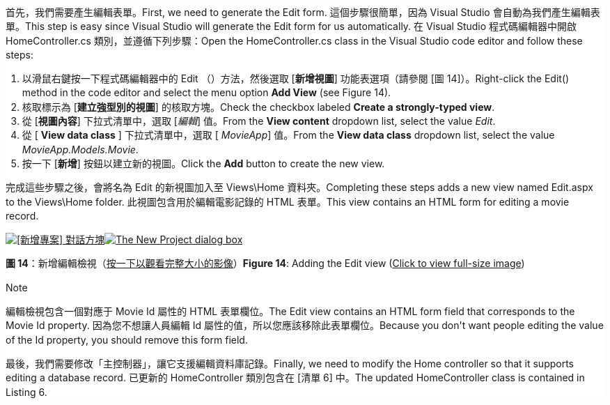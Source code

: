 <span data-ttu-id="22e9d-326">首先，我們需要產生編輯表單。</span><span class="sxs-lookup"><span data-stu-id="22e9d-326">First, we need to generate the Edit form.</span></span> <span data-ttu-id="22e9d-327">這個步驟很簡單，因為 Visual Studio 會自動為我們產生編輯表單。</span><span class="sxs-lookup"><span data-stu-id="22e9d-327">This step is easy since Visual Studio will generate the Edit form for us automatically.</span></span> <span data-ttu-id="22e9d-328">在 Visual Studio 程式碼編輯器中開啟 HomeController.cs 類別，並遵循下列步驟：</span><span class="sxs-lookup"><span data-stu-id="22e9d-328">Open the HomeController.cs class in the Visual Studio code editor and follow these steps:</span></span>

1. <span data-ttu-id="22e9d-329">以滑鼠右鍵按一下程式碼編輯器中的 Edit （）方法，然後選取 [**新增視圖**] 功能表選項（請參閱 [圖 14]）。</span><span class="sxs-lookup"><span data-stu-id="22e9d-329">Right-click the Edit() method in the code editor and select the menu option **Add View** (see Figure 14).</span></span>
2. <span data-ttu-id="22e9d-330">核取標示為 [**建立強型別的視圖**] 的核取方塊。</span><span class="sxs-lookup"><span data-stu-id="22e9d-330">Check the checkbox labeled **Create a strongly-typed view**.</span></span>
3. <span data-ttu-id="22e9d-331">從 [**視圖內容**] 下拉式清單中，選取 [*編輯*] 值。</span><span class="sxs-lookup"><span data-stu-id="22e9d-331">From the **View content** dropdown list, select the value *Edit*.</span></span>
4. <span data-ttu-id="22e9d-332">從 [ **View data class** ] 下拉式清單中，選取 [ *MovieApp*] 值。</span><span class="sxs-lookup"><span data-stu-id="22e9d-332">From the **View data class** dropdown list, select the value *MovieApp.Models.Movie*.</span></span>
5. <span data-ttu-id="22e9d-333">按一下 [**新增**] 按鈕以建立新的視圖。</span><span class="sxs-lookup"><span data-stu-id="22e9d-333">Click the **Add** button to create the new view.</span></span>

<span data-ttu-id="22e9d-334">完成這些步驟之後，會將名為 Edit 的新視圖加入至 Views\Home 資料夾。</span><span class="sxs-lookup"><span data-stu-id="22e9d-334">Completing these steps adds a new view named Edit.aspx to the Views\Home folder.</span></span> <span data-ttu-id="22e9d-335">此視圖包含用於編輯電影記錄的 HTML 表單。</span><span class="sxs-lookup"><span data-stu-id="22e9d-335">This view contains an HTML form for editing a movie record.</span></span>

<span data-ttu-id="22e9d-336">[![[新增專案] 對話方塊](create-a-movie-database-application-in-15-minutes-with-asp-net-mvc-cs/_static/image14.jpg)](create-a-movie-database-application-in-15-minutes-with-asp-net-mvc-cs/_static/image27.png)</span><span class="sxs-lookup"><span data-stu-id="22e9d-336">[![The New Project dialog box](create-a-movie-database-application-in-15-minutes-with-asp-net-mvc-cs/_static/image14.jpg)](create-a-movie-database-application-in-15-minutes-with-asp-net-mvc-cs/_static/image27.png)</span></span>

<span data-ttu-id="22e9d-337">**圖 14**：新增編輯檢視（[按一下以觀看完整大小的影像](create-a-movie-database-application-in-15-minutes-with-asp-net-mvc-cs/_static/image28.png)）</span><span class="sxs-lookup"><span data-stu-id="22e9d-337">**Figure 14**: Adding the Edit view ([Click to view full-size image](create-a-movie-database-application-in-15-minutes-with-asp-net-mvc-cs/_static/image28.png))</span></span>

> [!NOTE] 
> 
> <span data-ttu-id="22e9d-338">編輯檢視包含一個對應于 Movie Id 屬性的 HTML 表單欄位。</span><span class="sxs-lookup"><span data-stu-id="22e9d-338">The Edit view contains an HTML form field that corresponds to the Movie Id property.</span></span> <span data-ttu-id="22e9d-339">因為您不想讓人員編輯 Id 屬性的值，所以您應該移除此表單欄位。</span><span class="sxs-lookup"><span data-stu-id="22e9d-339">Because you don't want people editing the value of the Id property, you should remove this form field.</span></span>

<span data-ttu-id="22e9d-340">最後，我們需要修改「主控制器」，讓它支援編輯資料庫記錄。</span><span class="sxs-lookup"><span data-stu-id="22e9d-340">Finally, we need to modify the Home controller so that it supports editing a database record.</span></span> <span data-ttu-id="22e9d-341">已更新的 HomeController 類別包含在 [清單 6] 中。</span><span class="sxs-lookup"><span data-stu-id="22e9d-341">The updated HomeController class is contained in Listing 6.</span></span>
